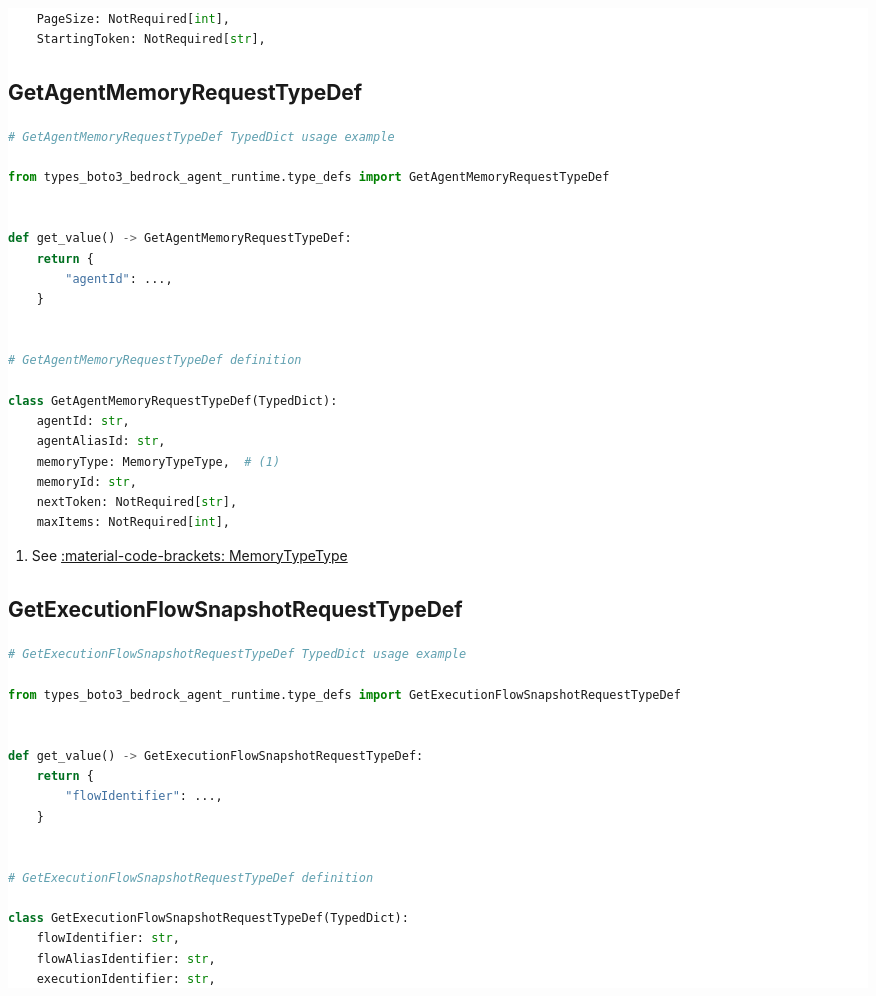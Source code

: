 ```python
    PageSize: NotRequired[int],
    StartingToken: NotRequired[str],
```


## GetAgentMemoryRequestTypeDef

```python
# GetAgentMemoryRequestTypeDef TypedDict usage example

from types_boto3_bedrock_agent_runtime.type_defs import GetAgentMemoryRequestTypeDef


def get_value() -> GetAgentMemoryRequestTypeDef:
    return {
        "agentId": ...,
    }


# GetAgentMemoryRequestTypeDef definition

class GetAgentMemoryRequestTypeDef(TypedDict):
    agentId: str,
    agentAliasId: str,
    memoryType: MemoryTypeType,  # (1)
    memoryId: str,
    nextToken: NotRequired[str],
    maxItems: NotRequired[int],
```

1. See [:material-code-brackets: MemoryTypeType](./literals.md#memorytypetype)

## GetExecutionFlowSnapshotRequestTypeDef

```python
# GetExecutionFlowSnapshotRequestTypeDef TypedDict usage example

from types_boto3_bedrock_agent_runtime.type_defs import GetExecutionFlowSnapshotRequestTypeDef


def get_value() -> GetExecutionFlowSnapshotRequestTypeDef:
    return {
        "flowIdentifier": ...,
    }


# GetExecutionFlowSnapshotRequestTypeDef definition

class GetExecutionFlowSnapshotRequestTypeDef(TypedDict):
    flowIdentifier: str,
    flowAliasIdentifier: str,
    executionIdentifier: str,
```
